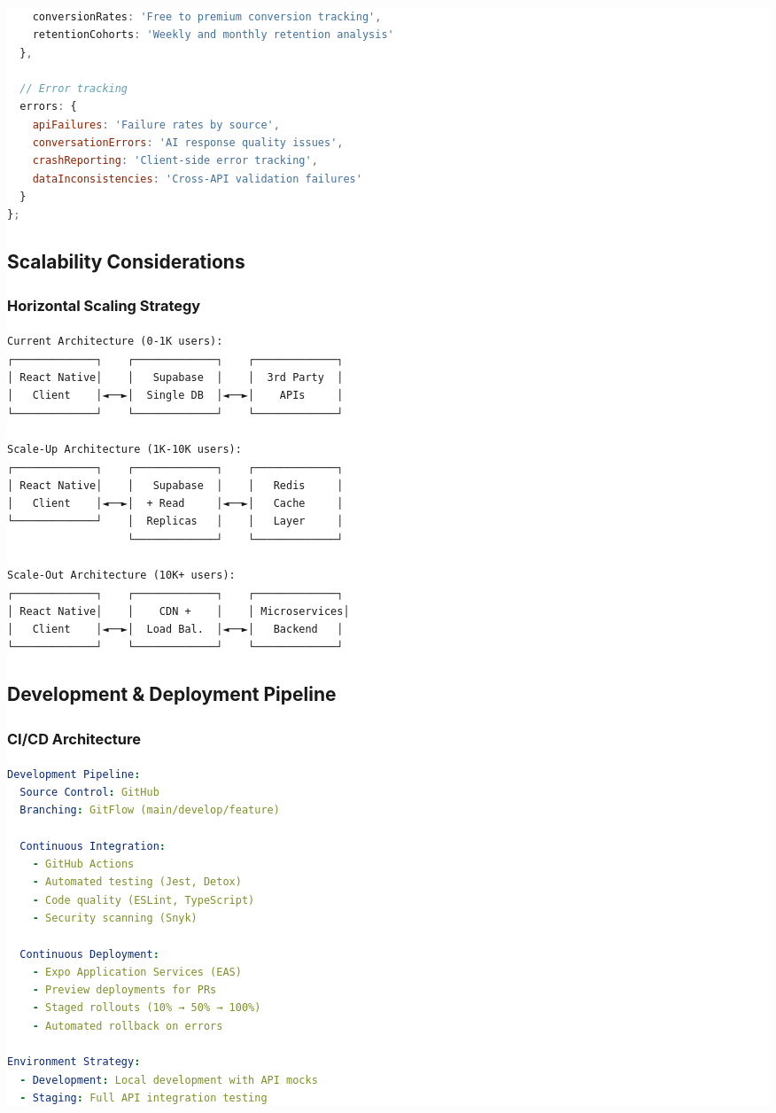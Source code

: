```javascript
    conversionRates: 'Free to premium conversion tracking',
    retentionCohorts: 'Weekly and monthly retention analysis'
  },
  
  // Error tracking
  errors: {
    apiFailures: 'Failure rates by source',
    conversationErrors: 'AI response quality issues',
    crashReporting: 'Client-side error tracking',
    dataInconsistencies: 'Cross-API validation failures'
  }
};
```

## Scalability Considerations

### Horizontal Scaling Strategy

```
Current Architecture (0-1K users):
┌─────────────┐    ┌─────────────┐    ┌─────────────┐
│ React Native│    │   Supabase  │    │  3rd Party  │
│   Client    │◄──►│  Single DB  │◄──►│    APIs     │
└─────────────┘    └─────────────┘    └─────────────┘

Scale-Up Architecture (1K-10K users):
┌─────────────┐    ┌─────────────┐    ┌─────────────┐
│ React Native│    │   Supabase  │    │   Redis     │
│   Client    │◄──►│  + Read     │◄──►│   Cache     │
└─────────────┘    │  Replicas   │    │   Layer     │
                   └─────────────┘    └─────────────┘

Scale-Out Architecture (10K+ users):
┌─────────────┐    ┌─────────────┐    ┌─────────────┐
│ React Native│    │    CDN +    │    │ Microservices│
│   Client    │◄──►│  Load Bal.  │◄──►│   Backend   │
└─────────────┘    └─────────────┘    └─────────────┘
```

## Development & Deployment Pipeline

### CI/CD Architecture

```yaml
Development Pipeline:
  Source Control: GitHub
  Branching: GitFlow (main/develop/feature)
  
  Continuous Integration:
    - GitHub Actions
    - Automated testing (Jest, Detox)
    - Code quality (ESLint, TypeScript)
    - Security scanning (Snyk)
    
  Continuous Deployment:
    - Expo Application Services (EAS)
    - Preview deployments for PRs
    - Staged rollouts (10% → 50% → 100%)
    - Automated rollback on errors

Environment Strategy:
  - Development: Local development with API mocks
  - Staging: Full API integration testing
```